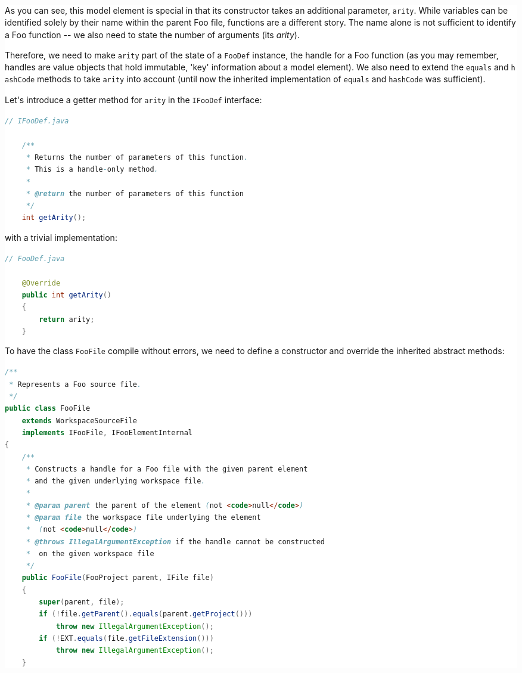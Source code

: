 As you can see, this model element is special in that its constructor takes
an additional parameter, `arity`. While variables can be identified solely by
their name within the parent Foo file, functions are a different story.
The name alone is not sufficient to identify a Foo function -- we also need
to state the number of arguments (its *arity*).

Therefore, we need to make `arity` part of the state of a `FooDef` instance,
the handle for a Foo function (as you may remember, handles are value objects
that hold immutable, 'key' information about a model element). We also need
to extend the `equals` and `hashCode` methods to take `arity` into account
(until now the inherited implementation of `equals` and `hashCode` was
sufficient).

Let's introduce a getter method for `arity` in the `IFooDef` interface:

```java
// IFooDef.java

    /**
     * Returns the number of parameters of this function.
     * This is a handle-only method.
     *
     * @return the number of parameters of this function
     */
    int getArity();
```

with a trivial implementation:

```java
// FooDef.java

    @Override
    public int getArity()
    {
        return arity;
    }
```

To have the class `FooFile` compile without errors, we need to define
a constructor and override the inherited abstract methods:

```java
/**
 * Represents a Foo source file.
 */
public class FooFile
    extends WorkspaceSourceFile
    implements IFooFile, IFooElementInternal
{
    /**
     * Constructs a handle for a Foo file with the given parent element
     * and the given underlying workspace file.
     *
     * @param parent the parent of the element (not <code>null</code>)
     * @param file the workspace file underlying the element
     *  (not <code>null</code>)
     * @throws IllegalArgumentException if the handle cannot be constructed
     *  on the given workspace file
     */
    public FooFile(FooProject parent, IFile file)
    {
        super(parent, file);
        if (!file.getParent().equals(parent.getProject()))
            throw new IllegalArgumentException();
        if (!EXT.equals(file.getFileExtension()))
            throw new IllegalArgumentException();
    }
```